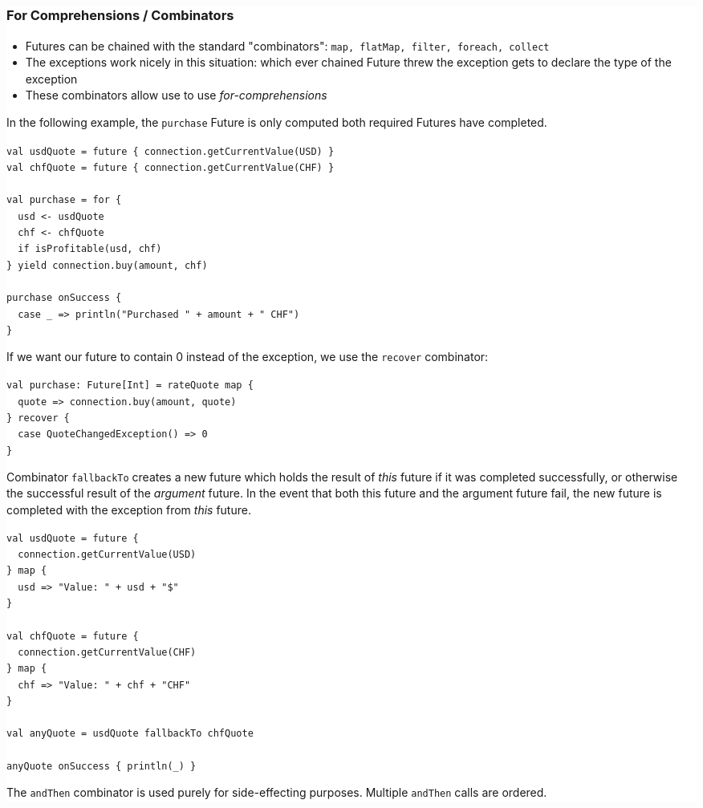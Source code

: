 ### For Comprehensions / Combinators

* Futures can be chained with the standard "combinators": `map, flatMap,
  filter, foreach, collect`
* The exceptions work nicely in this situation: which ever chained Future threw
  the exception gets to declare the type of the exception
* These combinators allow use to use *for-comprehensions*

In the following example, the `purchase` Future is only computed both required
Futures have completed.

    val usdQuote = future { connection.getCurrentValue(USD) }
    val chfQuote = future { connection.getCurrentValue(CHF) }
    
    val purchase = for {
      usd <- usdQuote
      chf <- chfQuote
      if isProfitable(usd, chf)
    } yield connection.buy(amount, chf)
    
    purchase onSuccess {
      case _ => println("Purchased " + amount + " CHF")
    }
    
If we want our future to contain 0 instead of the exception, we use the
`recover` combinator:

    val purchase: Future[Int] = rateQuote map {
      quote => connection.buy(amount, quote)
    } recover {
      case QuoteChangedException() => 0
    }

Combinator `fallbackTo` creates a new future which holds the result of *this*
future if it was completed successfully, or otherwise the successful result of
the *argument* future. In the event that both this future and the argument
future fail, the new future is completed with the exception from *this* future.

    val usdQuote = future {
      connection.getCurrentValue(USD)
    } map {
      usd => "Value: " + usd + "$"
    }
    
    val chfQuote = future {
      connection.getCurrentValue(CHF)
    } map {
      chf => "Value: " + chf + "CHF"
    }
    
    val anyQuote = usdQuote fallbackTo chfQuote
    
    anyQuote onSuccess { println(_) }
    
The `andThen` combinator is used purely for side-effecting purposes. Multiple
`andThen` calls are ordered.


[spl self]: http://scala-programming-language.1934581.n4.nabble.com/Beginner-question-Confused-by-self-type-syntax-td1940909.html
[SeqLike.scala]: https://lampsvn.epfl.ch/trac/scala/browser/scala/trunk/src//library/scala/collection/SeqLike.scala